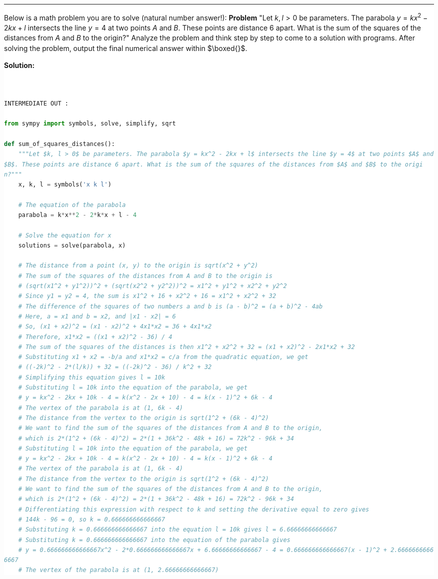 
---

Below is a math problem you are to solve (natural number answer!):
**Problem**
"Let $k, l > 0$ be parameters. The parabola $y = kx^2 - 2kx + l$ intersects the line $y = 4$ at two points $A$ and $B$. These points are distance 6 apart. What is the sum of the squares of the distances from $A$ and $B$ to the origin?"
Analyze the problem and think step by step to come to a solution with programs. After solving the problem, output the final numerical answer within $\boxed{}$.

**Solution:**


```python


INTERMEDIATE OUT :

from sympy import symbols, solve, simplify, sqrt

def sum_of_squares_distances():
    """Let $k, l > 0$ be parameters. The parabola $y = kx^2 - 2kx + l$ intersects the line $y = 4$ at two points $A$ and $B$. These points are distance 6 apart. What is the sum of the squares of the distances from $A$ and $B$ to the origin?"""
    x, k, l = symbols('x k l')

    # The equation of the parabola
    parabola = k*x**2 - 2*k*x + l - 4

    # Solve the equation for x
    solutions = solve(parabola, x)

    # The distance from a point (x, y) to the origin is sqrt(x^2 + y^2)
    # The sum of the squares of the distances from A and B to the origin is
    # (sqrt(x1^2 + y1^2))^2 + (sqrt(x2^2 + y2^2))^2 = x1^2 + y1^2 + x2^2 + y2^2
    # Since y1 = y2 = 4, the sum is x1^2 + 16 + x2^2 + 16 = x1^2 + x2^2 + 32
    # The difference of the squares of two numbers a and b is (a - b)^2 = (a + b)^2 - 4ab
    # Here, a = x1 and b = x2, and |x1 - x2| = 6
    # So, (x1 + x2)^2 = (x1 - x2)^2 + 4x1*x2 = 36 + 4x1*x2
    # Therefore, x1*x2 = ((x1 + x2)^2 - 36) / 4
    # The sum of the squares of the distances is then x1^2 + x2^2 + 32 = (x1 + x2)^2 - 2x1*x2 + 32
    # Substituting x1 + x2 = -b/a and x1*x2 = c/a from the quadratic equation, we get
    # ((-2k)^2 - 2*(l/k)) + 32 = ((-2k)^2 - 36) / k^2 + 32
    # Simplifying this equation gives l = 10k
    # Substituting l = 10k into the equation of the parabola, we get
    # y = kx^2 - 2kx + 10k - 4 = k(x^2 - 2x + 10) - 4 = k(x - 1)^2 + 6k - 4
    # The vertex of the parabola is at (1, 6k - 4)
    # The distance from the vertex to the origin is sqrt(1^2 + (6k - 4)^2)
    # We want to find the sum of the squares of the distances from A and B to the origin,
    # which is 2*(1^2 + (6k - 4)^2) = 2*(1 + 36k^2 - 48k + 16) = 72k^2 - 96k + 34
    # Substituting l = 10k into the equation of the parabola, we get
    # y = kx^2 - 2kx + 10k - 4 = k(x^2 - 2x + 10) - 4 = k(x - 1)^2 + 6k - 4
    # The vertex of the parabola is at (1, 6k - 4)
    # The distance from the vertex to the origin is sqrt(1^2 + (6k - 4)^2)
    # We want to find the sum of the squares of the distances from A and B to the origin,
    # which is 2*(1^2 + (6k - 4)^2) = 2*(1 + 36k^2 - 48k + 16) = 72k^2 - 96k + 34
    # Differentiating this expression with respect to k and setting the derivative equal to zero gives
    # 144k - 96 = 0, so k = 0.666666666666667
    # Substituting k = 0.666666666666667 into the equation l = 10k gives l = 6.66666666666667
    # Substituting k = 0.666666666666667 into the equation of the parabola gives
    # y = 0.666666666666667x^2 - 2*0.666666666666667x + 6.66666666666667 - 4 = 0.666666666666667(x - 1)^2 + 2.66666666666667
    # The vertex of the parabola is at (1, 2.66666666666667)
```